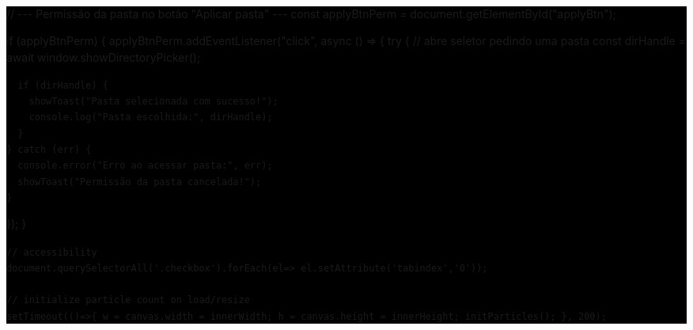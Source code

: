 // --- Permissão da pasta no botão "Aplicar pasta" ---
const applyBtnPerm = document.getElementById("applyBtn");

if (applyBtnPerm) {
  applyBtnPerm.addEventListener("click", async () => {
    try {
      // abre seletor pedindo uma pasta
      const dirHandle = await window.showDirectoryPicker();

      if (dirHandle) {
        showToast("Pasta selecionada com sucesso!");
        console.log("Pasta escolhida:", dirHandle);
      }
    } catch (err) {
      console.error("Erro ao acessar pasta:", err);
      showToast("Permissão da pasta cancelada!");
    }
  });
}


    // accessibility
    document.querySelectorAll('.checkbox').forEach(el=> el.setAttribute('tabindex','0'));

    // initialize particle count on load/resize
    setTimeout(()=>{ w = canvas.width = innerWidth; h = canvas.height = innerHeight; initParticles(); }, 200);
  </script>

<script id="reset-funcoes">
window.addEventListener("load", () => {
  function resetFuncoes() {
    try {
      document.querySelectorAll('input[type="checkbox"]').forEach(cb => cb.checked = false);
      document.querySelectorAll('[data-toggle]').forEach(btn => {
        btn.setAttribute('data-toggle','false');
        btn.classList.remove('active');
      });
    } catch(e) { console.error("Erro ao resetar funções:", e); }
  }

  // roda uma vez no início
  resetFuncoes();

  // tenta resetar de novo algumas vezes (~6s)
  let tentativas = 0;
  const interval = setInterval(() => {
    resetFuncoes();
    tentativas++;
    if (tentativas > 20) clearInterval(interval);
  }, 300);
});
</script>


<style>
/* Fundo escuro para destacar as estrelas */
body {
  background: black;
  overflow: hidden;
}
